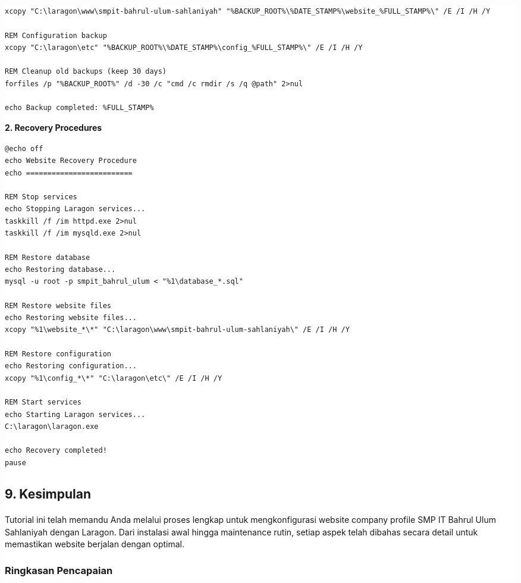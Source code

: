 ```
xcopy "C:\laragon\www\smpit-bahrul-ulum-sahlaniyah" "%BACKUP_ROOT%\%DATE_STAMP%\website_%FULL_STAMP%\" /E /I /H /Y

REM Configuration backup
xcopy "C:\laragon\etc" "%BACKUP_ROOT%\%DATE_STAMP%\config_%FULL_STAMP%\" /E /I /H /Y

REM Cleanup old backups (keep 30 days)
forfiles /p "%BACKUP_ROOT%" /d -30 /c "cmd /c rmdir /s /q @path" 2>nul

echo Backup completed: %FULL_STAMP%
```

**2. Recovery Procedures**

```
@echo off
echo Website Recovery Procedure
echo =========================

REM Stop services
echo Stopping Laragon services...
taskkill /f /im httpd.exe 2>nul
taskkill /f /im mysqld.exe 2>nul

REM Restore database
echo Restoring database...
mysql -u root -p smpit_bahrul_ulum < "%1\database_*.sql"

REM Restore website files
echo Restoring website files...
xcopy "%1\website_*\*" "C:\laragon\www\smpit-bahrul-ulum-sahlaniyah\" /E /I /H /Y

REM Restore configuration
echo Restoring configuration...
xcopy "%1\config_*\*" "C:\laragon\etc\" /E /I /H /Y

REM Start services
echo Starting Laragon services...
C:\laragon\laragon.exe

echo Recovery completed!
pause
```

## 9. Kesimpulan

Tutorial ini telah memandu Anda melalui proses lengkap untuk mengkonfigurasi website company profile SMP IT Bahrul Ulum Sahlaniyah dengan Laragon. Dari instalasi awal hingga maintenance rutin, setiap aspek telah dibahas secara detail untuk memastikan website berjalan dengan optimal.

### Ringkasan Pencapaian
